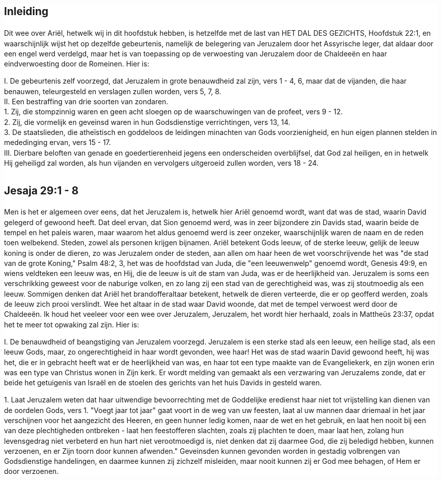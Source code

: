## Inleiding
Dit wee over Ariël, hetwelk wij in dit hoofdstuk hebben, is hetzelfde met de last van HET DAL DES GEZICHTS, Hoofdstuk 22:1, en waarschijnlijk wijst het op dezelfde gebeurtenis, namelijk de belegering van Jeruzalem door het Assyrische leger, dat aldaar door een engel werd verdelgd, maar het is van toepassing op de verwoesting van Jeruzalem door de Chaldeeën en haar eindverwoesting door de Romeinen. 
Hier is:  

I. De gebeurtenis zelf voorzegd, dat Jeruzalem in grote benauwdheid zal zijn, vers 1 - 4, 6, maar dat de vijanden, die haar benauwen, teleurgesteld en verslagen zullen worden, vers 5, 7, 8.  
II. Een bestraffing van drie soorten van zondaren.  
1\. Zij, die stompzinnig waren en geen acht sloegen op de waarschuwingen van de profeet, vers 9 - 12.   
2\. Zij, die vormelijk en geveinsd waren in hun Godsdienstige verrichtingen, vers 13, 14.  
3\. De staatslieden, die atheïstisch en goddeloos de leidingen minachten van Gods voorzienigheid, en hun eigen plannen stelden in mededinging ervan, vers 15 - 17.  
III. Dierbare beloften van genade en goedertierenheid jegens een onderscheiden overblijfsel, dat God zal heiligen, en in hetwelk Hij geheiligd zal worden, als hun vijanden en vervolgers uitgeroeid zullen worden, vers 18 - 24.   

## Jesaja 29:1 - 8 
Men is het er algemeen over eens, dat het Jeruzalem is, hetwelk hier Ariël genoemd wordt, want dat was de stad, waarin David gelegerd of gewoond heeft. Dat deel ervan, dat Sion genoemd werd, was in zeer bijzondere zin Davids stad, waarin beide de tempel en het paleis waren, maar waarom het aldus genoemd werd is zeer onzeker, waarschijnlijk waren de naam en de reden toen welbekend. Steden, zowel als personen krijgen bijnamen. Ariël betekent Gods leeuw, of de sterke leeuw, gelijk de leeuw koning is onder de dieren, zo was Jeruzalem onder de steden, aan allen om haar heen de wet voorschrijvende het was "de stad van de grote Koning," Psalm 48:2, 3, het was de hoofdstad van Juda, die "een leeuwenwelp" genoemd wordt, Genesis 49:9, en wiens veldteken een leeuw was, en Hij, die de leeuw is uit de stam van Juda, was er de heerlijkheid van. Jeruzalem is soms een verschrikking geweest voor de naburige volken, en zo lang zij een stad van de gerechtigheid was, was zij stoutmoedig als een leeuw. 
Sommigen denken dat Ariël het brandofferaltaar betekent, hetwelk de dieren verteerde, die er op geofferd werden, zoals de leeuw zich prooi verslindt. Wee het altaar in de stad waar David woonde, dat met de tempel verwoest werd door de Chaldeeën. Ik houd het veeleer voor een wee over Jeruzalem, Jeruzalem, het wordt hier herhaald, zoals in Mattheüs 23:37, opdat het te meer tot opwaking zal zijn. Hier is:

I. De benauwdheid of beangstiging van Jeruzalem voorzegd. Jeruzalem is een sterke stad als een leeuw, een heilige stad, als een leeuw Gods, maar, zo ongerechtigheid in haar wordt gevonden, wee haar! Het was de stad waarin David gewoond heeft, hij was het, die er in gebracht heeft wat er de heerlijkheid van was, en haar tot een type maakte van de Evangeliekerk, en zijn wonen erin was een type van Christus wonen in Zijn kerk. Er wordt melding van gemaakt als een verzwaring van Jeruzalems zonde, dat er beide het getuigenis van Israël en de stoelen des gerichts van het huis Davids in gesteld waren.

1\. Laat Jeruzalem weten dat haar uitwendige bevoorrechting met de Goddelijke eredienst haar niet tot vrijstelling kan dienen van de oordelen Gods, vers 1. "Voegt jaar tot jaar" gaat voort in de weg van uw feesten, laat al uw mannen daar driemaal in het jaar verschijnen voor het aangezicht des Heeren, en geen hunner ledig komen, naar de wet en het gebruik, en laat hen nooit bij een van deze plechtigheden ontbreken - laat hen feestofferen slachten, zoals zij plachten te doen, maar laat hen, zolang hun levensgedrag niet verbeterd en hun hart niet verootmoedigd is, niet denken dat zij daarmee God, die zij beledigd hebben, kunnen verzoenen, en er Zijn toorn door kunnen afwenden." Geveinsden kunnen gevonden worden in gestadig volbrengen van Godsdienstige handelingen, en daarmee kunnen zij zichzelf misleiden, maar nooit kunnen zij er God mee behagen, of Hem er door verzoenen.
